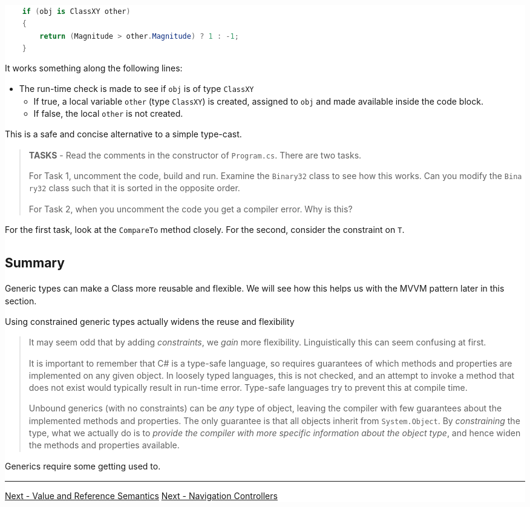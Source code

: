 ```C#
    if (obj is ClassXY other)
    {
        return (Magnitude > other.Magnitude) ? 1 : -1;
    }
```
It works something along the following lines:

* The run-time check is made to see if `obj` is of type `ClassXY`
   * If true, a local variable `other` (type `ClassXY`) is created,  assigned to `obj` and made available inside the code block.
   * If false, the local `other` is not created.

This is a safe and concise alternative to a simple type-cast.

> **TASKS** - Read the comments in the constructor of `Program.cs`. There are two tasks.
>
> For Task 1, uncomment the code, build and run. Examine the `Binary32` class to see how this works. Can you modify the `Binary32` class such that it is sorted in the opposite order.
>
> For Task 2, when you uncomment the code you get a compiler error. Why is this?

For the first task, look at the `CompareTo` method closely. For the second, consider the constraint on `T`.

## Summary
Generic types can make a Class more reusable and flexible. We will see how this helps us with the MVVM pattern later in this section.

Using constrained generic types actually widens the reuse and flexibility

> It may seem odd that by adding _constraints_, we _gain_ more flexibility. Linguistically this can seem confusing at first. 
>
>It is important to remember that C# is a type-safe language, so requires guarantees of which methods and properties are implemented on any given object. In loosely typed languages, this is not checked, and an attempt to invoke a method that does not exist would typically result in run-time error. Type-safe languages try to prevent this at compile time.
>
>Unbound generics (with no constraints) can be _any_ type of object, leaving the compiler with few guarantees about the implemented methods and properties. The only guarantee is that all objects inherit from `System.Object`. By _constraining_ the type, what we actually do is to _provide the compiler with more specific information about the object type_, and hence widen the methods and properties available. 

Generics require some getting used to.

---
[Next - Value and Reference Semantics](ValueRefSemantics.md)
[Next - Navigation Controllers](Chapter_3_Navigation/NavControllers.md)